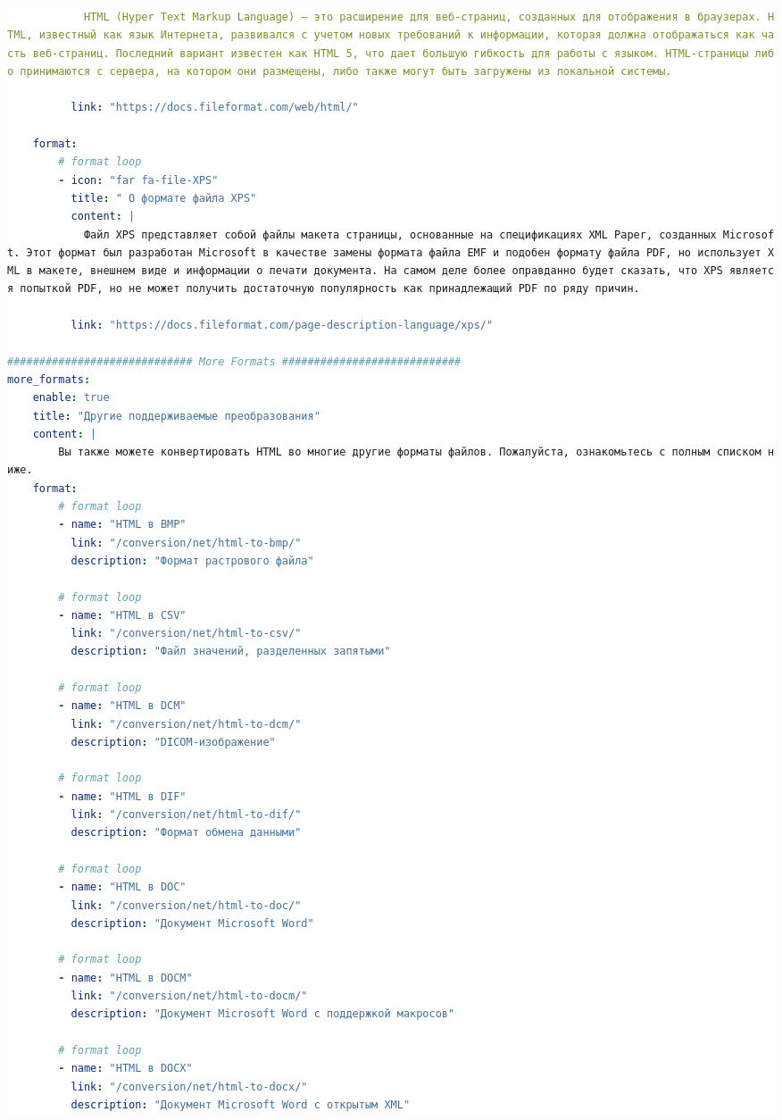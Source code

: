 ```yaml
            HTML (Hyper Text Markup Language) — это расширение для веб-страниц, созданных для отображения в браузерах. HTML, известный как язык Интернета, развивался с учетом новых требований к информации, которая должна отображаться как часть веб-страниц. Последний вариант известен как HTML 5, что дает большую гибкость для работы с языком. HTML-страницы либо принимаются с сервера, на котором они размещены, либо также могут быть загружены из локальной системы.

          link: "https://docs.fileformat.com/web/html/"

    format:
        # format loop
        - icon: "far fa-file-XPS"
          title: " О формате файла XPS"
          content: |
            Файл XPS представляет собой файлы макета страницы, основанные на спецификациях XML Paper, созданных Microsoft. Этот формат был разработан Microsoft в качестве замены формата файла EMF и подобен формату файла PDF, но использует XML в макете, внешнем виде и информации о печати документа. На самом деле более оправданно будет сказать, что XPS является попыткой PDF, но не может получить достаточную популярность как принадлежащий PDF по ряду причин.

          link: "https://docs.fileformat.com/page-description-language/xps/"

############################# More Formats ############################
more_formats:
    enable: true
    title: "Другие поддерживаемые преобразования"
    content: |
        Вы также можете конвертировать HTML во многие другие форматы файлов. Пожалуйста, ознакомьтесь с полным списком ниже.
    format: 
        # format loop
        - name: "HTML в BMP"
          link: "/conversion/net/html-to-bmp/"
          description: "Формат растрового файла"

        # format loop
        - name: "HTML в CSV"
          link: "/conversion/net/html-to-csv/"
          description: "Файл значений, разделенных запятыми"

        # format loop
        - name: "HTML в DCM"
          link: "/conversion/net/html-to-dcm/"
          description: "DICOM-изображение"

        # format loop
        - name: "HTML в DIF"
          link: "/conversion/net/html-to-dif/"
          description: "Формат обмена данными"

        # format loop
        - name: "HTML в DOC"
          link: "/conversion/net/html-to-doc/"
          description: "Документ Microsoft Word"

        # format loop
        - name: "HTML в DOCM"
          link: "/conversion/net/html-to-docm/"
          description: "Документ Microsoft Word с поддержкой макросов"

        # format loop
        - name: "HTML в DOCX"
          link: "/conversion/net/html-to-docx/"
          description: "Документ Microsoft Word с открытым XML"
```